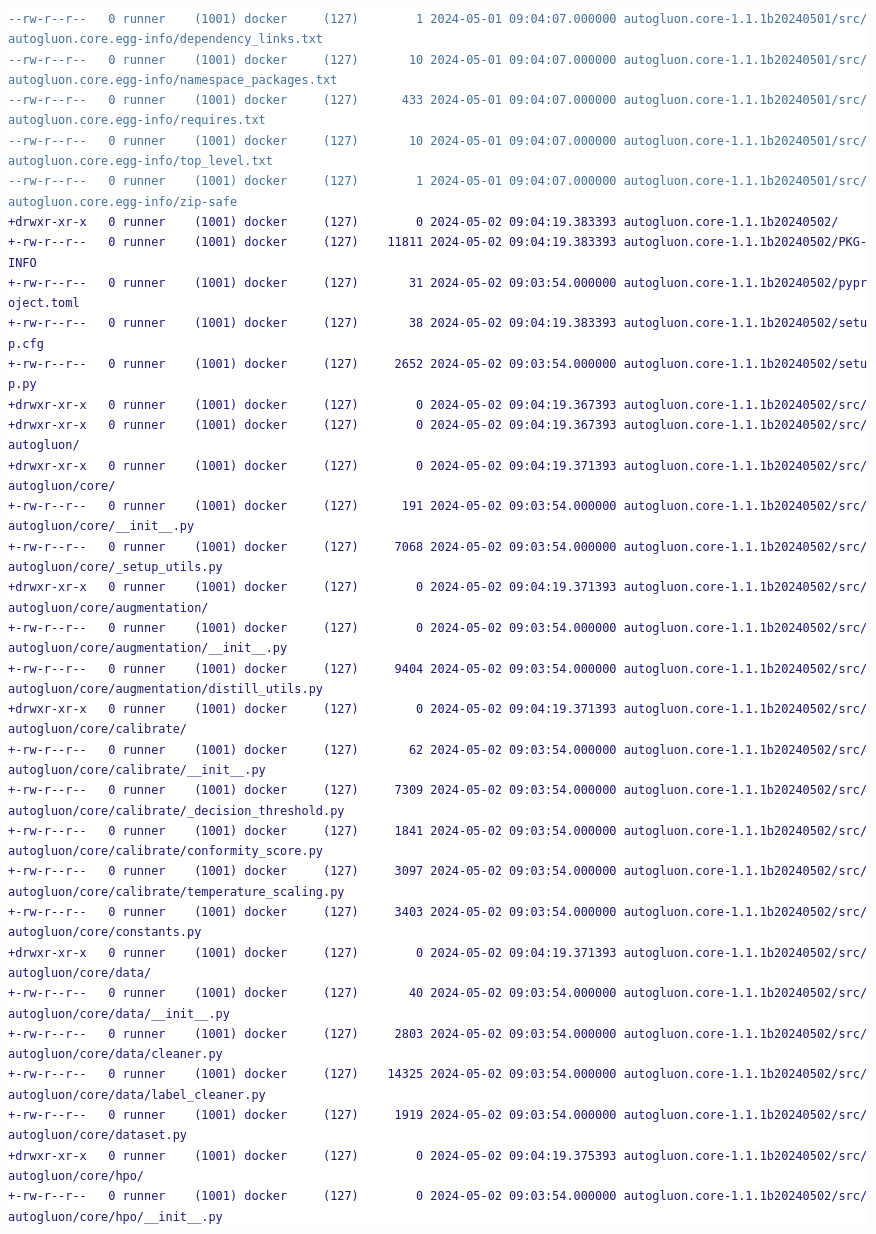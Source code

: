 ```diff
--rw-r--r--   0 runner    (1001) docker     (127)        1 2024-05-01 09:04:07.000000 autogluon.core-1.1.1b20240501/src/autogluon.core.egg-info/dependency_links.txt
--rw-r--r--   0 runner    (1001) docker     (127)       10 2024-05-01 09:04:07.000000 autogluon.core-1.1.1b20240501/src/autogluon.core.egg-info/namespace_packages.txt
--rw-r--r--   0 runner    (1001) docker     (127)      433 2024-05-01 09:04:07.000000 autogluon.core-1.1.1b20240501/src/autogluon.core.egg-info/requires.txt
--rw-r--r--   0 runner    (1001) docker     (127)       10 2024-05-01 09:04:07.000000 autogluon.core-1.1.1b20240501/src/autogluon.core.egg-info/top_level.txt
--rw-r--r--   0 runner    (1001) docker     (127)        1 2024-05-01 09:04:07.000000 autogluon.core-1.1.1b20240501/src/autogluon.core.egg-info/zip-safe
+drwxr-xr-x   0 runner    (1001) docker     (127)        0 2024-05-02 09:04:19.383393 autogluon.core-1.1.1b20240502/
+-rw-r--r--   0 runner    (1001) docker     (127)    11811 2024-05-02 09:04:19.383393 autogluon.core-1.1.1b20240502/PKG-INFO
+-rw-r--r--   0 runner    (1001) docker     (127)       31 2024-05-02 09:03:54.000000 autogluon.core-1.1.1b20240502/pyproject.toml
+-rw-r--r--   0 runner    (1001) docker     (127)       38 2024-05-02 09:04:19.383393 autogluon.core-1.1.1b20240502/setup.cfg
+-rw-r--r--   0 runner    (1001) docker     (127)     2652 2024-05-02 09:03:54.000000 autogluon.core-1.1.1b20240502/setup.py
+drwxr-xr-x   0 runner    (1001) docker     (127)        0 2024-05-02 09:04:19.367393 autogluon.core-1.1.1b20240502/src/
+drwxr-xr-x   0 runner    (1001) docker     (127)        0 2024-05-02 09:04:19.367393 autogluon.core-1.1.1b20240502/src/autogluon/
+drwxr-xr-x   0 runner    (1001) docker     (127)        0 2024-05-02 09:04:19.371393 autogluon.core-1.1.1b20240502/src/autogluon/core/
+-rw-r--r--   0 runner    (1001) docker     (127)      191 2024-05-02 09:03:54.000000 autogluon.core-1.1.1b20240502/src/autogluon/core/__init__.py
+-rw-r--r--   0 runner    (1001) docker     (127)     7068 2024-05-02 09:03:54.000000 autogluon.core-1.1.1b20240502/src/autogluon/core/_setup_utils.py
+drwxr-xr-x   0 runner    (1001) docker     (127)        0 2024-05-02 09:04:19.371393 autogluon.core-1.1.1b20240502/src/autogluon/core/augmentation/
+-rw-r--r--   0 runner    (1001) docker     (127)        0 2024-05-02 09:03:54.000000 autogluon.core-1.1.1b20240502/src/autogluon/core/augmentation/__init__.py
+-rw-r--r--   0 runner    (1001) docker     (127)     9404 2024-05-02 09:03:54.000000 autogluon.core-1.1.1b20240502/src/autogluon/core/augmentation/distill_utils.py
+drwxr-xr-x   0 runner    (1001) docker     (127)        0 2024-05-02 09:04:19.371393 autogluon.core-1.1.1b20240502/src/autogluon/core/calibrate/
+-rw-r--r--   0 runner    (1001) docker     (127)       62 2024-05-02 09:03:54.000000 autogluon.core-1.1.1b20240502/src/autogluon/core/calibrate/__init__.py
+-rw-r--r--   0 runner    (1001) docker     (127)     7309 2024-05-02 09:03:54.000000 autogluon.core-1.1.1b20240502/src/autogluon/core/calibrate/_decision_threshold.py
+-rw-r--r--   0 runner    (1001) docker     (127)     1841 2024-05-02 09:03:54.000000 autogluon.core-1.1.1b20240502/src/autogluon/core/calibrate/conformity_score.py
+-rw-r--r--   0 runner    (1001) docker     (127)     3097 2024-05-02 09:03:54.000000 autogluon.core-1.1.1b20240502/src/autogluon/core/calibrate/temperature_scaling.py
+-rw-r--r--   0 runner    (1001) docker     (127)     3403 2024-05-02 09:03:54.000000 autogluon.core-1.1.1b20240502/src/autogluon/core/constants.py
+drwxr-xr-x   0 runner    (1001) docker     (127)        0 2024-05-02 09:04:19.371393 autogluon.core-1.1.1b20240502/src/autogluon/core/data/
+-rw-r--r--   0 runner    (1001) docker     (127)       40 2024-05-02 09:03:54.000000 autogluon.core-1.1.1b20240502/src/autogluon/core/data/__init__.py
+-rw-r--r--   0 runner    (1001) docker     (127)     2803 2024-05-02 09:03:54.000000 autogluon.core-1.1.1b20240502/src/autogluon/core/data/cleaner.py
+-rw-r--r--   0 runner    (1001) docker     (127)    14325 2024-05-02 09:03:54.000000 autogluon.core-1.1.1b20240502/src/autogluon/core/data/label_cleaner.py
+-rw-r--r--   0 runner    (1001) docker     (127)     1919 2024-05-02 09:03:54.000000 autogluon.core-1.1.1b20240502/src/autogluon/core/dataset.py
+drwxr-xr-x   0 runner    (1001) docker     (127)        0 2024-05-02 09:04:19.375393 autogluon.core-1.1.1b20240502/src/autogluon/core/hpo/
+-rw-r--r--   0 runner    (1001) docker     (127)        0 2024-05-02 09:03:54.000000 autogluon.core-1.1.1b20240502/src/autogluon/core/hpo/__init__.py
```